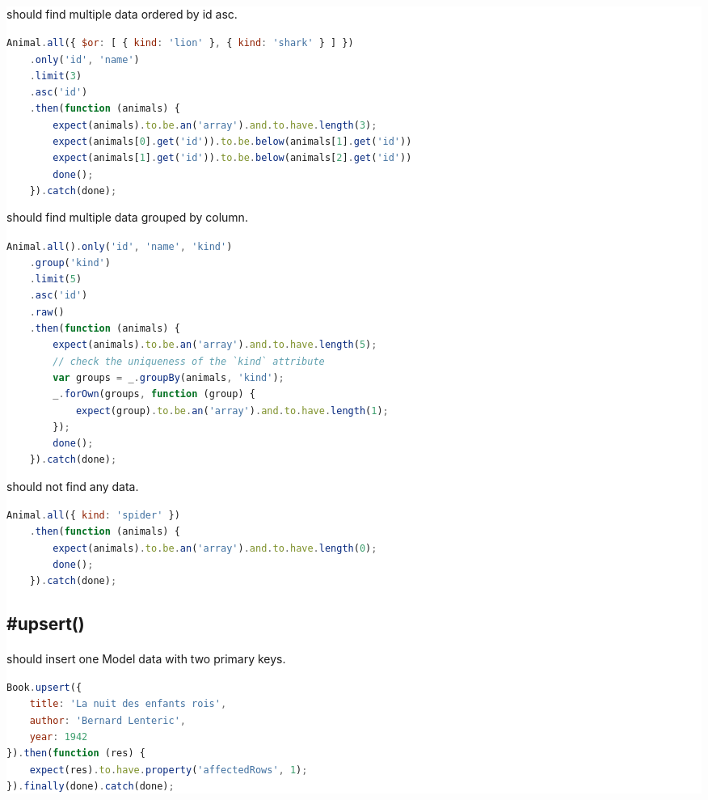 should find multiple data ordered by id asc.

```js
Animal.all({ $or: [ { kind: 'lion' }, { kind: 'shark' } ] })
    .only('id', 'name')
    .limit(3)
    .asc('id')
    .then(function (animals) {
        expect(animals).to.be.an('array').and.to.have.length(3);
        expect(animals[0].get('id')).to.be.below(animals[1].get('id'))
        expect(animals[1].get('id')).to.be.below(animals[2].get('id'))
        done();
    }).catch(done);
```

should find multiple data grouped by column.

```js
Animal.all().only('id', 'name', 'kind')
    .group('kind')
    .limit(5)
    .asc('id')
    .raw()
    .then(function (animals) {
        expect(animals).to.be.an('array').and.to.have.length(5);
        // check the uniqueness of the `kind` attribute
        var groups = _.groupBy(animals, 'kind');
        _.forOwn(groups, function (group) {
            expect(group).to.be.an('array').and.to.have.length(1);
        });
        done();
    }).catch(done);
```

should not find any data.

```js
Animal.all({ kind: 'spider' })
    .then(function (animals) {
        expect(animals).to.be.an('array').and.to.have.length(0);
        done();
    }).catch(done);
```

<a name="model-upsert"></a>
## #upsert()
should insert one Model data with two primary keys.

```js
Book.upsert({
    title: 'La nuit des enfants rois',
    author: 'Bernard Lenteric',
    year: 1942
}).then(function (res) {
    expect(res).to.have.property('affectedRows', 1);
}).finally(done).catch(done);
```
